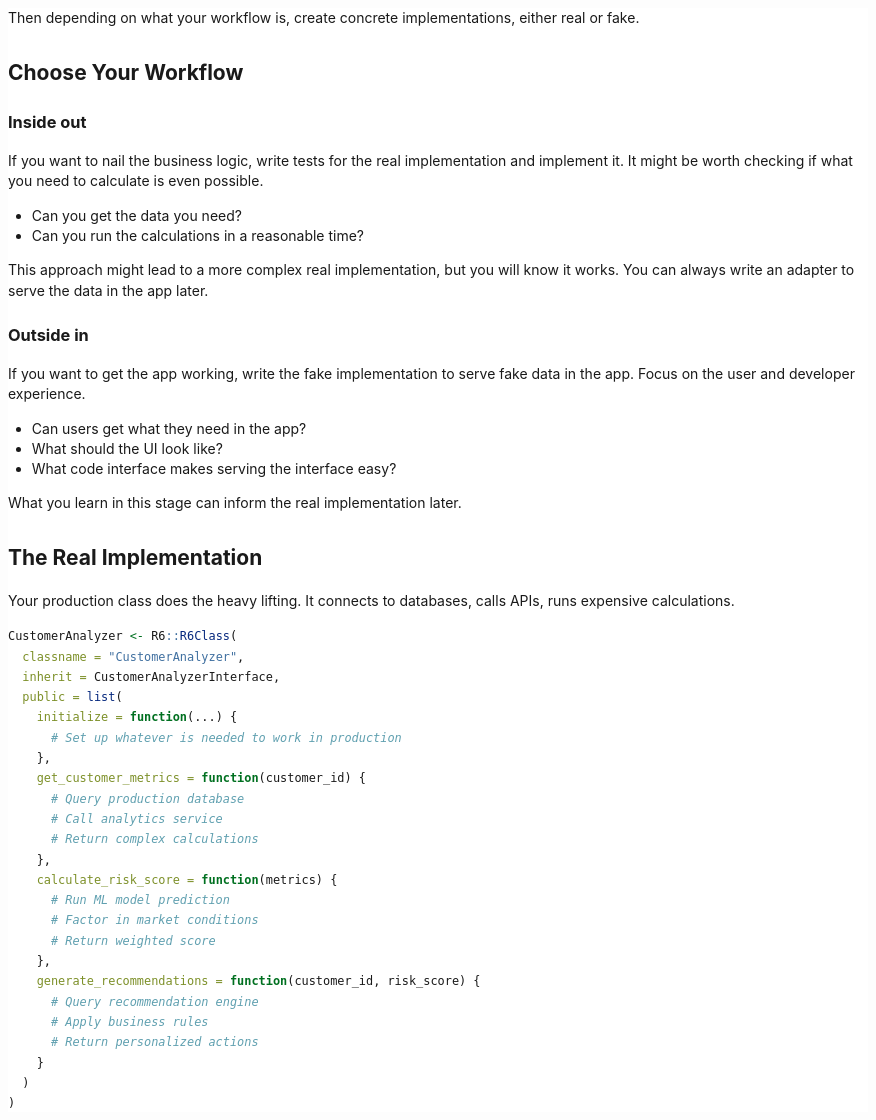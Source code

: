 Then depending on what your workflow is, create concrete implementations, either real or fake.

## Choose Your Workflow

### Inside out

If you want to nail the business logic, write tests for the real implementation and implement it. It might be worth checking if what you need to calculate is even possible.

- Can you get the data you need?
- Can you run the calculations in a reasonable time?

This approach might lead to a more complex real implementation, but you will know it works. You can always write an adapter to serve the data in the app later.

### Outside in

If you want to get the app working, write the fake implementation to serve fake data in the app. Focus on the user and developer experience.

- Can users get what they need in the app?
- What should the UI look like?
- What code interface makes serving the interface easy?

What you learn in this stage can inform the real implementation later.

## The Real Implementation

Your production class does the heavy lifting. It connects to databases, calls APIs, runs expensive calculations.

```r
CustomerAnalyzer <- R6::R6Class(
  classname = "CustomerAnalyzer",
  inherit = CustomerAnalyzerInterface,
  public = list(
    initialize = function(...) {
      # Set up whatever is needed to work in production
    },
    get_customer_metrics = function(customer_id) {
      # Query production database
      # Call analytics service
      # Return complex calculations
    },
    calculate_risk_score = function(metrics) {
      # Run ML model prediction
      # Factor in market conditions
      # Return weighted score
    },
    generate_recommendations = function(customer_id, risk_score) {
      # Query recommendation engine
      # Apply business rules
      # Return personalized actions
    }
  )
)
```

